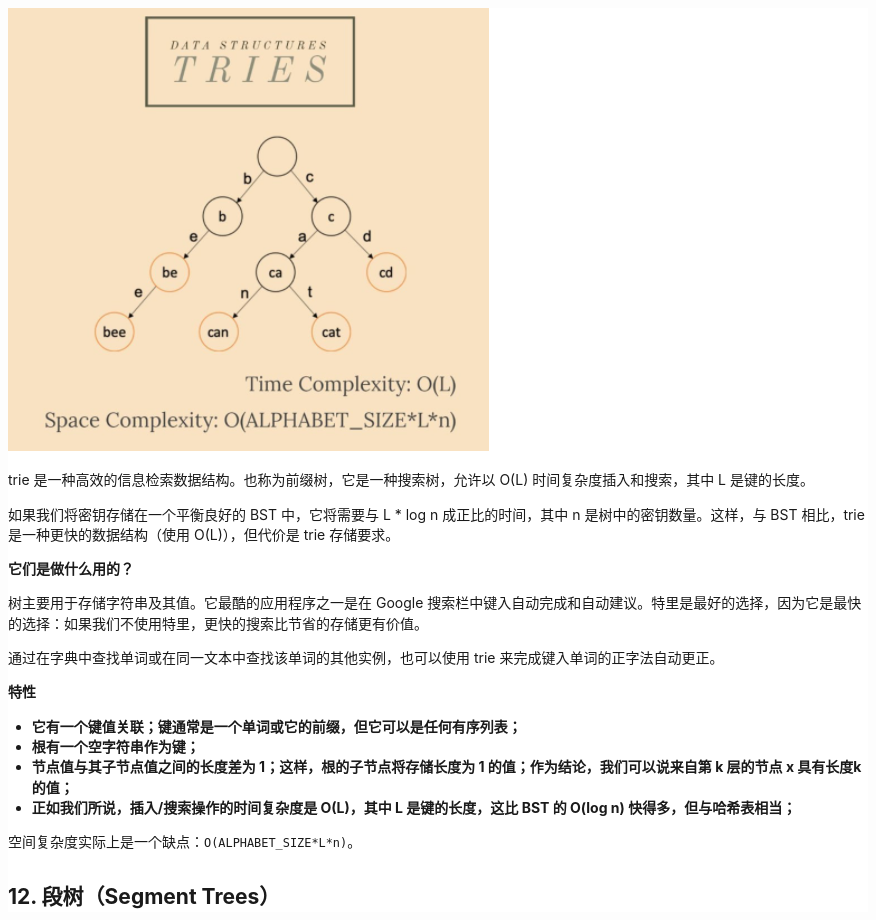 ![trie](assets/20210606161132106.png)

trie 是一种高效的信息检索数据结构。也称为前缀树，它是一种搜索树，允许以 O(L) 时间复杂度插入和搜索，其中 L 是键的长度。

如果我们将密钥存储在一个平衡良好的 BST 中，它将需要与 L * log n 成正比的时间，其中 n 是树中的密钥数量。这样，与 BST 相比，trie 是一种更快的数据结构（使用 O(L)），但代价是 trie 存储要求。

**它们是做什么用的？**

树主要用于存储字符串及其值。它最酷的应用程序之一是在 Google 搜索栏中键入自动完成和自动建议。特里是最好的选择，因为它是最快的选择：如果我们不使用特里，更快的搜索比节省的存储更有价值。

通过在字典中查找单词或在同一文本中查找该单词的其他实例，也可以使用 trie 来完成键入单词的正字法自动更正。

**特性**

- **它有一个键值关联；键通常是一个单词或它的前缀，但它可以是任何有序列表；**
- **根有一个空字符串作为键；**
- **节点值与其子节点值之间的长度差为 1；这样，根的子节点将存储长度为 1 的值；作为结论，我们可以说来自第 k 层的节点 x 具有长度k 的值；**
- **正如我们所说，插入/搜索操作的时间复杂度是 O(L)，其中 L 是键的长度，这比 BST 的 O(log n) 快得多，但与哈希表相当；**

空间复杂度实际上是一个缺点：`O(ALPHABET_SIZE*L*n)`。

## 12. 段树（Segment Trees）
